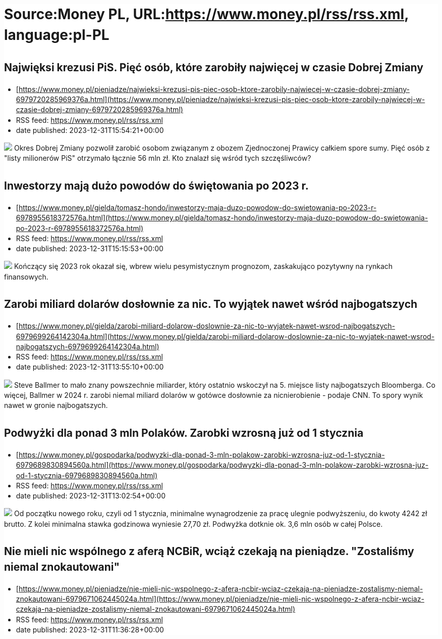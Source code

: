 # Source:Money PL, URL:https://www.money.pl/rss/rss.xml, language:pl-PL

## Najwięksi krezusi PiS. Pięć osób, które zarobiły najwięcej w czasie Dobrej Zmiany
 - [https://www.money.pl/pieniadze/najwieksi-krezusi-pis-piec-osob-ktore-zarobily-najwiecej-w-czasie-dobrej-zmiany-6979720285969376a.html](https://www.money.pl/pieniadze/najwieksi-krezusi-pis-piec-osob-ktore-zarobily-najwiecej-w-czasie-dobrej-zmiany-6979720285969376a.html)
 - RSS feed: https://www.money.pl/rss/rss.xml
 - date published: 2023-12-31T15:54:21+00:00

<img src="https://i.wpimg.pl/308x/filerepo.grupawp.pl/api/v1/display/embed/5480308d-2e07-454c-87ed-ebe71801b666" width="308" /> Okres Dobrej Zmiany pozwolił zarobić osobom związanym z obozem Zjednoczonej Prawicy całkiem spore sumy. Pięć osób z "listy milionerów PiS" otrzymało łącznie 56 mln zł. Kto znalazł się wśród tych szczęśliwców?

## Inwestorzy mają dużo powodów do świętowania po 2023 r.
 - [https://www.money.pl/gielda/tomasz-hondo/inwestorzy-maja-duzo-powodow-do-swietowania-po-2023-r-6978955618372576a.html](https://www.money.pl/gielda/tomasz-hondo/inwestorzy-maja-duzo-powodow-do-swietowania-po-2023-r-6978955618372576a.html)
 - RSS feed: https://www.money.pl/rss/rss.xml
 - date published: 2023-12-31T15:15:53+00:00

<img src="https://i.wpimg.pl/308x/filerepo.grupawp.pl/api/v1/display/embed/e34adf50-0b48-433a-ba44-1b676fc0de76" width="308" /> Kończący się 2023 rok okazał się, wbrew wielu pesymistycznym prognozom, zaskakująco pozytywny na rynkach finansowych.

## Zarobi miliard dolarów dosłownie za nic. To wyjątek nawet wśród najbogatszych
 - [https://www.money.pl/gielda/zarobi-miliard-dolarow-doslownie-za-nic-to-wyjatek-nawet-wsrod-najbogatszych-6979699264142304a.html](https://www.money.pl/gielda/zarobi-miliard-dolarow-doslownie-za-nic-to-wyjatek-nawet-wsrod-najbogatszych-6979699264142304a.html)
 - RSS feed: https://www.money.pl/rss/rss.xml
 - date published: 2023-12-31T13:55:10+00:00

<img src="https://i.wpimg.pl/308x/filerepo.grupawp.pl/api/v1/display/embed/adeb100f-0755-4f56-9a15-a5b4413c82f1" width="308" /> Steve Ballmer to mało znany powszechnie miliarder, który ostatnio wskoczył na 5. miejsce listy najbogatszych Bloomberga. Co więcej, Ballmer w 2024 r. zarobi niemal miliard dolarów w gotówce dosłownie za nicnierobienie - podaje CNN. To spory wynik nawet w gronie najbogatszych.

## Podwyżki dla ponad 3 mln Polaków. Zarobki wzrosną już od 1 stycznia
 - [https://www.money.pl/gospodarka/podwyzki-dla-ponad-3-mln-polakow-zarobki-wzrosna-juz-od-1-stycznia-6979689830894560a.html](https://www.money.pl/gospodarka/podwyzki-dla-ponad-3-mln-polakow-zarobki-wzrosna-juz-od-1-stycznia-6979689830894560a.html)
 - RSS feed: https://www.money.pl/rss/rss.xml
 - date published: 2023-12-31T13:02:54+00:00

<img src="https://i.wpimg.pl/308x/filerepo.grupawp.pl/api/v1/display/embed/d743cdc3-0f1b-460e-aa3f-5b2537e09f9f" width="308" /> Od początku nowego roku, czyli od 1 stycznia, minimalne wynagrodzenie za pracę ulegnie podwyższeniu, do kwoty 4242 zł brutto. Z kolei minimalna stawka godzinowa wyniesie 27,70 zł. Podwyżka dotknie ok. 3,6 mln osób w całej Polsce.

## Nie mieli nic wspólnego z aferą NCBiR, wciąż czekają na pieniądze. "Zostaliśmy niemal znokautowani"
 - [https://www.money.pl/pieniadze/nie-mieli-nic-wspolnego-z-afera-ncbir-wciaz-czekaja-na-pieniadze-zostalismy-niemal-znokautowani-6979671062445024a.html](https://www.money.pl/pieniadze/nie-mieli-nic-wspolnego-z-afera-ncbir-wciaz-czekaja-na-pieniadze-zostalismy-niemal-znokautowani-6979671062445024a.html)
 - RSS feed: https://www.money.pl/rss/rss.xml
 - date published: 2023-12-31T11:36:28+00:00
